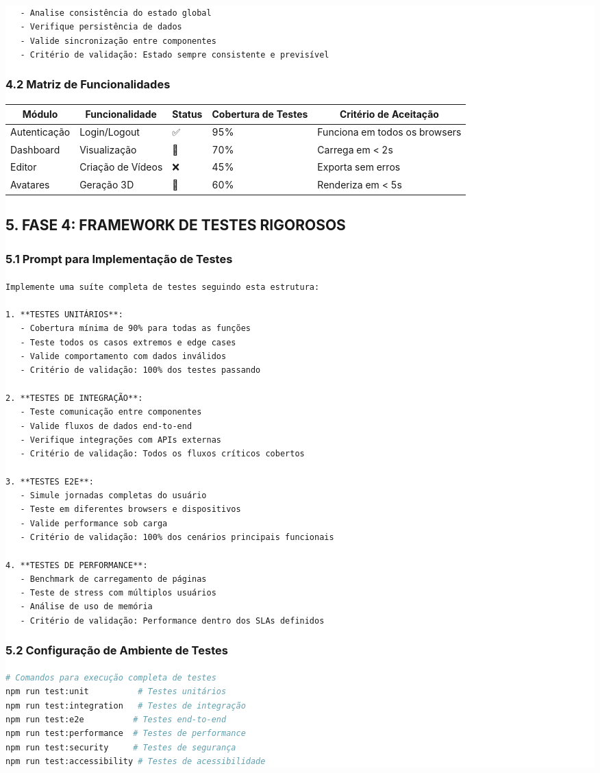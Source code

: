 ```
   - Analise consistência do estado global
   - Verifique persistência de dados
   - Valide sincronização entre componentes
   - Critério de validação: Estado sempre consistente e previsível
```

### 4.2 Matriz de Funcionalidades
| Módulo | Funcionalidade | Status | Cobertura de Testes | Critério de Aceitação |
|--------|---------------|--------|-------------------|----------------------|
| Autenticação | Login/Logout | ✅ | 95% | Funciona em todos os browsers |
| Dashboard | Visualização | 🔄 | 70% | Carrega em < 2s |
| Editor | Criação de Vídeos | ❌ | 45% | Exporta sem erros |
| Avatares | Geração 3D | 🔄 | 60% | Renderiza em < 5s |

## 5. FASE 4: FRAMEWORK DE TESTES RIGOROSOS

### 5.1 Prompt para Implementação de Testes
```
Implemente uma suíte completa de testes seguindo esta estrutura:

1. **TESTES UNITÁRIOS**:
   - Cobertura mínima de 90% para todas as funções
   - Teste todos os casos extremos e edge cases
   - Valide comportamento com dados inválidos
   - Critério de validação: 100% dos testes passando

2. **TESTES DE INTEGRAÇÃO**:
   - Teste comunicação entre componentes
   - Valide fluxos de dados end-to-end
   - Verifique integrações com APIs externas
   - Critério de validação: Todos os fluxos críticos cobertos

3. **TESTES E2E**:
   - Simule jornadas completas do usuário
   - Teste em diferentes browsers e dispositivos
   - Valide performance sob carga
   - Critério de validação: 100% dos cenários principais funcionais

4. **TESTES DE PERFORMANCE**:
   - Benchmark de carregamento de páginas
   - Teste de stress com múltiplos usuários
   - Análise de uso de memória
   - Critério de validação: Performance dentro dos SLAs definidos
```

### 5.2 Configuração de Ambiente de Testes
```bash
# Comandos para execução completa de testes
npm run test:unit          # Testes unitários
npm run test:integration   # Testes de integração
npm run test:e2e          # Testes end-to-end
npm run test:performance  # Testes de performance
npm run test:security     # Testes de segurança
npm run test:accessibility # Testes de acessibilidade
```
